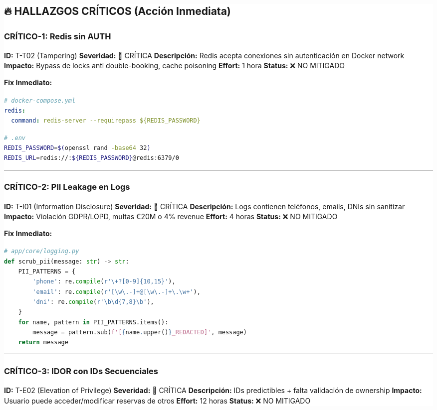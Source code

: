 
## 🔥 HALLAZGOS CRÍTICOS (Acción Inmediata)

### CRÍTICO-1: Redis sin AUTH
**ID:** T-T02 (Tampering)
**Severidad:** 🔴 CRÍTICA
**Descripción:** Redis acepta conexiones sin autenticación en Docker network
**Impacto:** Bypass de locks anti double-booking, cache poisoning
**Effort:** 1 hora
**Status:** ❌ NO MITIGADO

**Fix Inmediato:**
```yaml
# docker-compose.yml
redis:
  command: redis-server --requirepass ${REDIS_PASSWORD}
```

```bash
# .env
REDIS_PASSWORD=$(openssl rand -base64 32)
REDIS_URL=redis://:${REDIS_PASSWORD}@redis:6379/0
```

---

### CRÍTICO-2: PII Leakage en Logs
**ID:** T-I01 (Information Disclosure)
**Severidad:** 🔴 CRÍTICA
**Descripción:** Logs contienen teléfonos, emails, DNIs sin sanitizar
**Impacto:** Violación GDPR/LOPD, multas €20M o 4% revenue
**Effort:** 4 horas
**Status:** ❌ NO MITIGADO

**Fix Inmediato:**
```python
# app/core/logging.py
def scrub_pii(message: str) -> str:
    PII_PATTERNS = {
        'phone': re.compile(r'\+?[0-9]{10,15}'),
        'email': re.compile(r'[\w\.-]+@[\w\.-]+\.\w+'),
        'dni': re.compile(r'\b\d{7,8}\b'),
    }
    for name, pattern in PII_PATTERNS.items():
        message = pattern.sub(f'[{name.upper()}_REDACTED]', message)
    return message
```

---

### CRÍTICO-3: IDOR con IDs Secuenciales
**ID:** T-E02 (Elevation of Privilege)
**Severidad:** 🔴 CRÍTICA
**Descripción:** IDs predictibles + falta validación de ownership
**Impacto:** Usuario puede acceder/modificar reservas de otros
**Effort:** 12 horas
**Status:** ❌ NO MITIGADO
